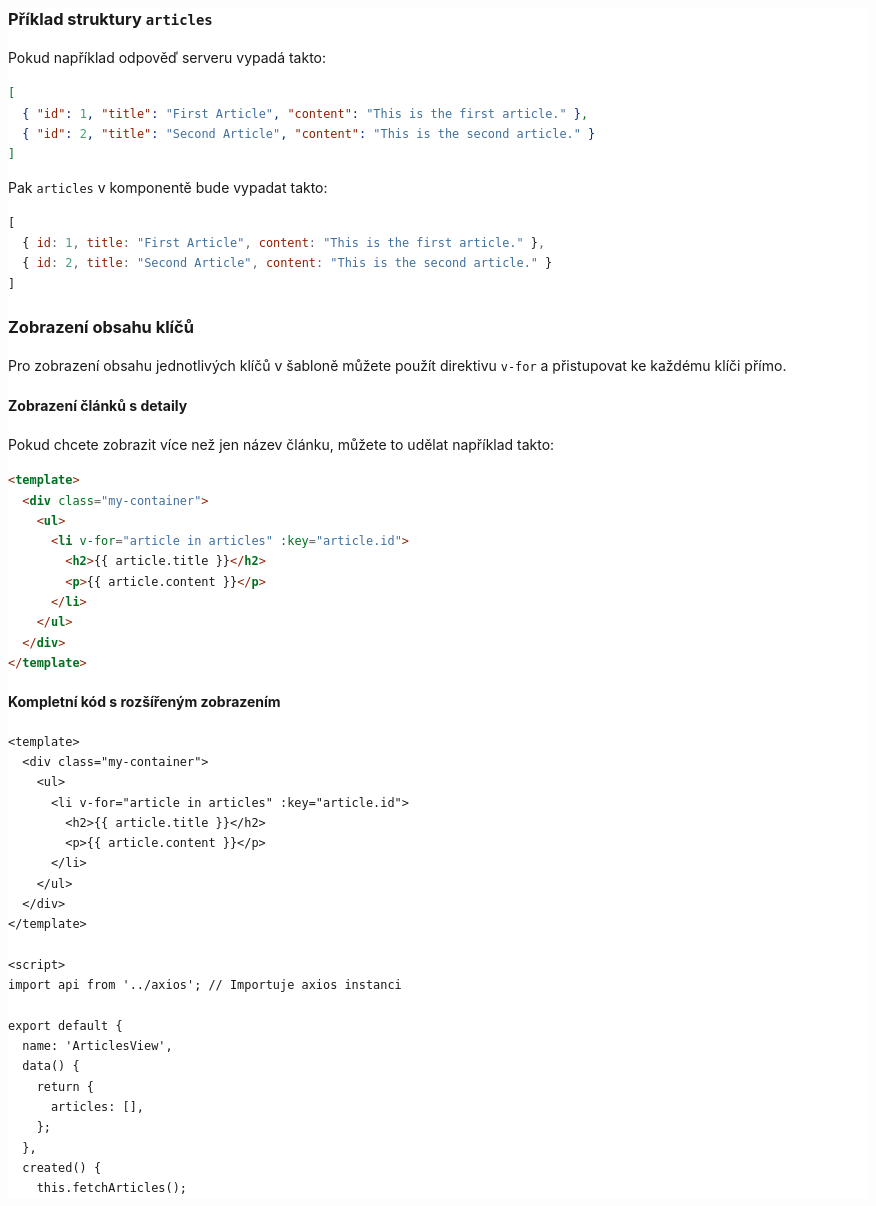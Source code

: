### Příklad struktury `articles`

Pokud například odpověď serveru vypadá takto:

```json
[
  { "id": 1, "title": "First Article", "content": "This is the first article." },
  { "id": 2, "title": "Second Article", "content": "This is the second article." }
]
```

Pak `articles` v komponentě bude vypadat takto:

```javascript
[
  { id: 1, title: "First Article", content: "This is the first article." },
  { id: 2, title: "Second Article", content: "This is the second article." }
]
```

### Zobrazení obsahu klíčů

Pro zobrazení obsahu jednotlivých klíčů v šabloně můžete použít direktivu `v-for` a přistupovat ke každému klíči přímo.

#### Zobrazení článků s detaily

Pokud chcete zobrazit více než jen název článku, můžete to udělat například takto:

```html
<template>
  <div class="my-container">
    <ul>
      <li v-for="article in articles" :key="article.id">
        <h2>{{ article.title }}</h2>
        <p>{{ article.content }}</p>
      </li>
    </ul>
  </div>
</template>
```

#### Kompletní kód s rozšířeným zobrazením

```vue
<template>
  <div class="my-container">
    <ul>
      <li v-for="article in articles" :key="article.id">
        <h2>{{ article.title }}</h2>
        <p>{{ article.content }}</p>
      </li>
    </ul>
  </div>
</template>

<script>
import api from '../axios'; // Importuje axios instanci

export default {
  name: 'ArticlesView',
  data() {
    return {
      articles: [],
    };
  },
  created() {
    this.fetchArticles();
```